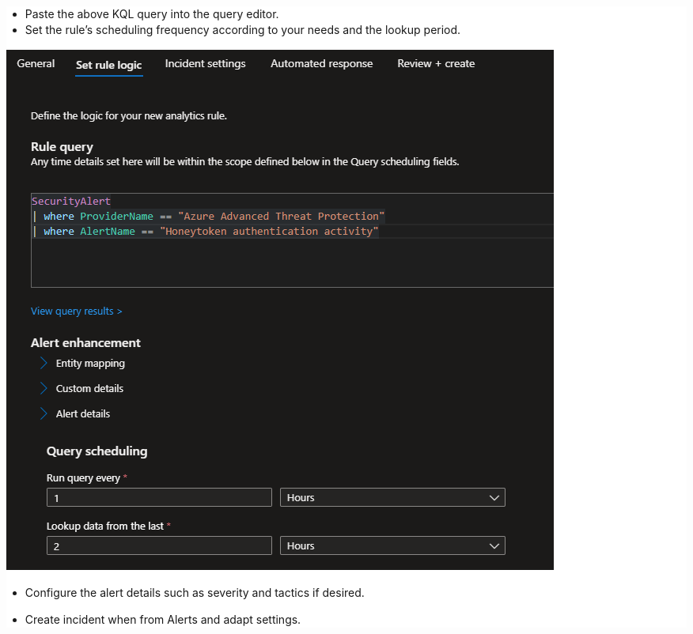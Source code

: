 - Paste the above KQL query into the query editor.
- Set the rule’s scheduling frequency according to your needs and the lookup period.

![](assets/Automated%20Actions%20with%20MDI/2025-08-02-00-17-28.png)

- Configure the alert details such as severity and tactics if desired.

- Create incident when from Alerts and adapt settings.
